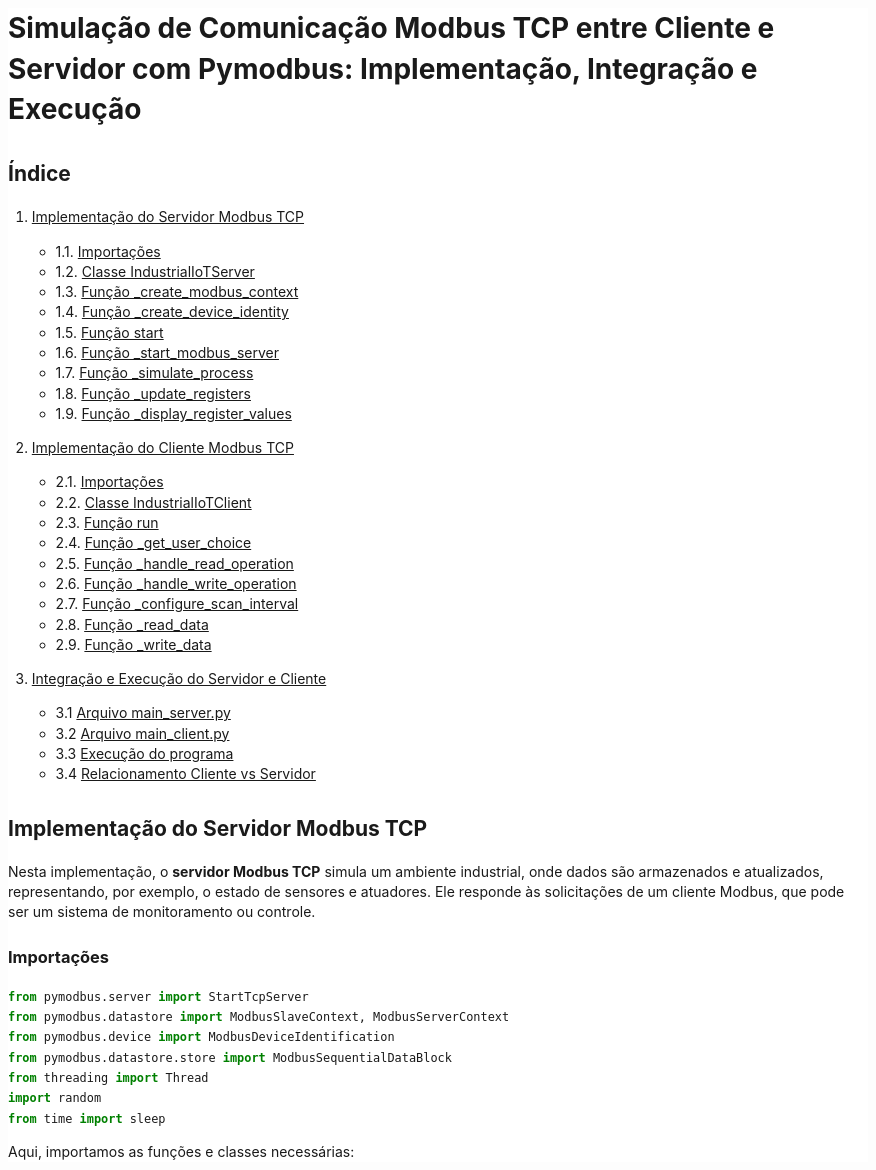 # Simulação de Comunicação Modbus TCP entre Cliente e Servidor com Pymodbus: Implementação, Integração e Execução
## Índice

1. [Implementação do Servidor Modbus TCP](#implementação-do-servidor-modbus-tcp)
   - 1.1. [Importações](#importações)
   - 1.2. [Classe IndustrialIoTServer](#classe-industrialiotserver)
   - 1.3. [Função _create_modbus_context](#função-_create_modbus_context)
   - 1.4. [Função _create_device_identity](#função-_create_device_identity)
   - 1.5. [Função start](#função-start)
   - 1.6. [Função _start_modbus_server](#função-_start_modbus_server)
   - 1.7. [Função _simulate_process](#função-_simulate_process)
   - 1.8. [Função _update_registers](#função-_update_registers)
   - 1.9. [Função _display_register_values](#função-_display_register_values)

2. [Implementação do Cliente Modbus TCP](#implementação-do-cliente-modbus-tcp)
   - 2.1. [Importações](#importações)
   - 2.2. [Classe IndustrialIoTClient](#classe-industrialiotclient)
   - 2.3. [Função run](#função-run)
   - 2.4. [Função _get_user_choice](#função-_get_user_choice)
   - 2.5. [Função _handle_read_operation](#função-_handle_read_operation)
   - 2.6. [Função _handle_write_operation](#função-_handle_write_operation)
   - 2.7. [Função _configure_scan_interval](#função-_configure_scan_interval)
   - 2.8. [Função _read_data](#função-_read_data)
   - 2.9. [Função _write_data](#função-_write_data)

3. [Integração e Execução do Servidor e Cliente](#integração-e-execução-do-servidor-e-cliente)
    - 3.1 [Arquivo main_server.py](#arquivo-main_serverpy)
    - 3.2 [Arquivo main_client.py](#arquivo-main_clientpy)
    - 3.3 [Execução do programa](#execução-do-programa)
    - 3.4 [Relacionamento Cliente vs Servidor](#relacionamento-entre-servidor-e-cliente)


## Implementação do Servidor Modbus TCP

Nesta implementação, o **servidor Modbus TCP** simula um ambiente industrial, onde dados são armazenados e atualizados, representando, por exemplo, o estado de sensores e atuadores. Ele responde às solicitações de um cliente Modbus, que pode ser um sistema de monitoramento ou controle.

### Importações

```python
from pymodbus.server import StartTcpServer
from pymodbus.datastore import ModbusSlaveContext, ModbusServerContext
from pymodbus.device import ModbusDeviceIdentification
from pymodbus.datastore.store import ModbusSequentialDataBlock
from threading import Thread
import random
from time import sleep
```
Aqui, importamos as funções e classes necessárias:
